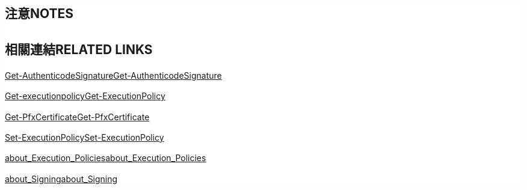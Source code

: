 ## <span data-ttu-id="c97fe-194">注意</span><span class="sxs-lookup"><span data-stu-id="c97fe-194">NOTES</span></span>

## <span data-ttu-id="c97fe-195">相關連結</span><span class="sxs-lookup"><span data-stu-id="c97fe-195">RELATED LINKS</span></span>

[<span data-ttu-id="c97fe-196">Get-AuthenticodeSignature</span><span class="sxs-lookup"><span data-stu-id="c97fe-196">Get-AuthenticodeSignature</span></span>](Get-AuthenticodeSignature.md)

[<span data-ttu-id="c97fe-197">Get-executionpolicy</span><span class="sxs-lookup"><span data-stu-id="c97fe-197">Get-ExecutionPolicy</span></span>](Get-ExecutionPolicy.md)

[<span data-ttu-id="c97fe-198">Get-PfxCertificate</span><span class="sxs-lookup"><span data-stu-id="c97fe-198">Get-PfxCertificate</span></span>](Get-PfxCertificate.md)

[<span data-ttu-id="c97fe-199">Set-ExecutionPolicy</span><span class="sxs-lookup"><span data-stu-id="c97fe-199">Set-ExecutionPolicy</span></span>](Set-ExecutionPolicy.md)

[<span data-ttu-id="c97fe-200">about_Execution_Policies</span><span class="sxs-lookup"><span data-stu-id="c97fe-200">about_Execution_Policies</span></span>](../Microsoft.PowerShell.Core/About/about_Execution_Policies.md)

[<span data-ttu-id="c97fe-201">about_Signing</span><span class="sxs-lookup"><span data-stu-id="c97fe-201">about_Signing</span></span>](../Microsoft.PowerShell.Core/About/about_Signing.md)
